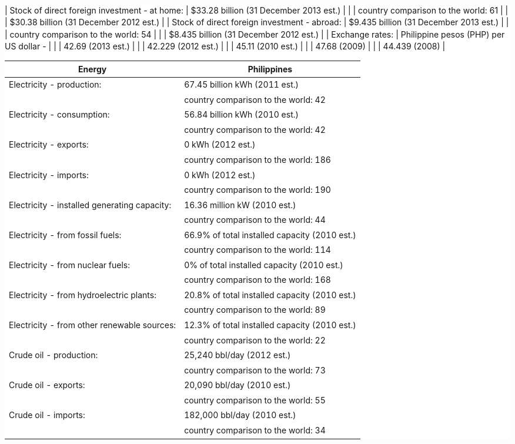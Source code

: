 | Stock of direct foreign investment - at home: | $33.28 billion (31 December 2013 est.) |
| | country comparison to the world:   61 |
| | $30.38 billion (31 December 2012 est.) |
| Stock of direct foreign investment - abroad: | $9.435 billion (31 December 2013 est.) |
| | country comparison to the world:   54 |
| | $8.435 billion (31 December 2012 est.) |
| Exchange rates: | Philippine pesos (PHP) per US dollar - |
| | 42.69 (2013 est.) |
| | 42.229 (2012 est.) |
| | 45.11 (2010 est.) |
| | 47.68 (2009) |
| | 44.439 (2008) |

| Energy | Philippines |
| --- | --- |
| Electricity - production: | 67.45 billion kWh (2011 est.) |
| | country comparison to the world:  42 |
| Electricity - consumption: | 56.84 billion kWh (2010 est.) |
| | country comparison to the world:   42 |
| Electricity - exports: | 0 kWh (2012 est.) |
| | country comparison to the world:   186 |
| Electricity - imports: | 0 kWh (2012 est.) |
| | country comparison to the world:   190 |
| Electricity - installed generating capacity: | 16.36 million kW (2010 est.) |
| | country comparison to the world:   44 |
| Electricity - from fossil fuels: | 66.9% of total installed capacity (2010 est.) |
| | country comparison to the world:   114 |
| Electricity - from nuclear fuels: | 0% of total installed capacity (2010 est.) |
| | country comparison to the world:   168 |
| Electricity - from hydroelectric plants: | 20.8% of total installed capacity (2010 est.) |
| | country comparison to the world:   89 |
| Electricity - from other renewable sources: | 12.3% of total installed capacity (2010 est.) |
| | country comparison to the world:   22 |
| Crude oil - production: | 25,240 bbl/day (2012 est.) |
| | country comparison to the world:   73 |
| Crude oil - exports: | 20,090 bbl/day (2010 est.) |
| | country comparison to the world:   55 |
| Crude oil - imports: | 182,000 bbl/day (2010 est.) |
| | country comparison to the world:   34 |